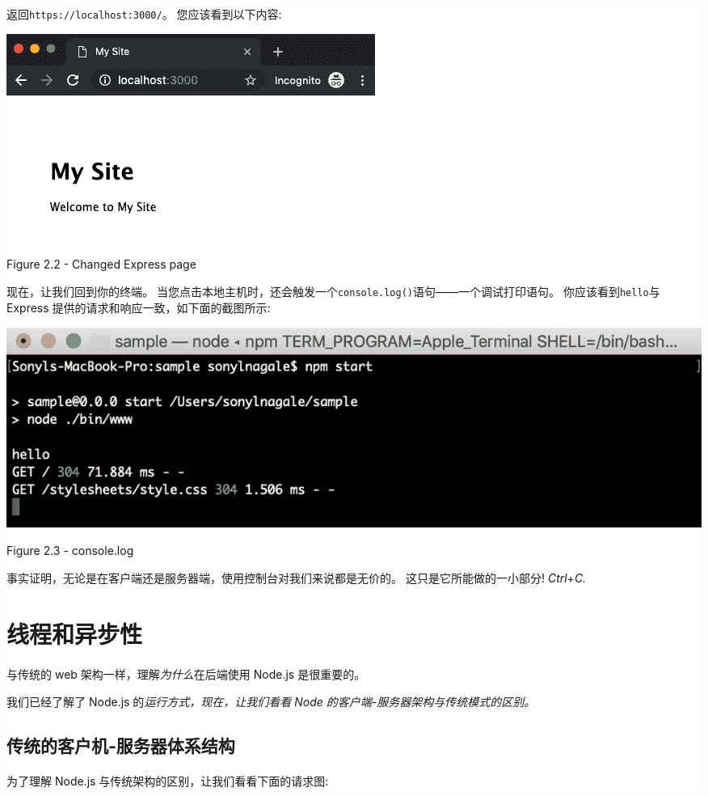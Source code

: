 返回`https://localhost:3000/`。 您应该看到以下内容:

![](img/e221d0fc-250c-460d-97ca-19cf03614e83.png)

Figure 2.2 - Changed Express page

现在，让我们回到你的终端。 当您点击本地主机时，还会触发一个`console.log()`语句——一个调试打印语句。 你应该看到`hello`与 Express 提供的请求和响应一致，如下面的截图所示:

![](img/843c1443-a9c0-4f00-869c-e0f93e587ff0.png)

Figure 2.3 - console.log

事实证明，无论是在客户端还是服务器端，使用控制台对我们来说都是无价的。 这只是它所能做的一小部分! *Ctrl*+*C.*

# 线程和异步性

与传统的 web 架构一样，理解*为什么*在后端使用 Node.js 是很重要的。

我们已经了解了 Node.js 的*运行方式，现在，让我们看看 Node 的客户端-服务器架构与传统模式的区别。*

## 传统的客户机-服务器体系结构

为了理解 Node.js 与传统架构的区别，让我们看看下面的请求图:
